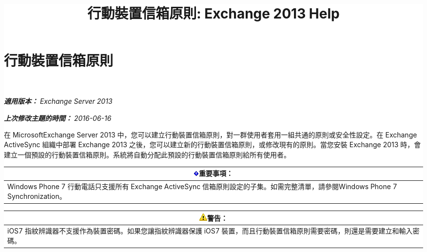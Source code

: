 ﻿---
title: '行動裝置信箱原則: Exchange 2013 Help'
TOCTitle: 行動裝置信箱原則
ms:assetid: 9317b3bc-44a1-4e54-bc51-4f0b194b6a55
ms:mtpsurl: https://technet.microsoft.com/zh-tw/library/Bb123783(v=EXCHG.150)
ms:contentKeyID: 50473775
ms.date: 05/21/2018
mtps_version: v=EXCHG.150
ms.translationtype: MT
---

# 行動裝置信箱原則

 

_**適用版本：** Exchange Server 2013_

_**上次修改主題的時間：** 2016-06-16_

在 MicrosoftExchange Server 2013 中，您可以建立行動裝置信箱原則，對一群使用者套用一組共通的原則或安全性設定。在 Exchange ActiveSync 組織中部署 Exchange 2013 之後，您可以建立新的行動裝置信箱原則，或修改現有的原則。當您安裝 Exchange 2013 時，會建立一個預設的行動裝置信箱原則。系統將自動分配此預設的行動裝置信箱原則給所有使用者。

<table>
<thead>
<tr class="header">
<th><img src="images/Bb124558.important(EXCHG.150).gif" title="重要事項" alt="重要事項" />重要事項：</th>
</tr>
</thead>
<tbody>
<tr class="odd">
<td>Windows Phone 7 行動電話只支援所有 Exchange ActiveSync 信箱原則設定的子集。如需完整清單，請參閱Windows Phone 7 Synchronization。</td>
</tr>
</tbody>
</table>


<table>
<thead>
<tr class="header">
<th><img src="images/Bb125224.warning(EXCHG.150).gif" title="警告" alt="警告" />警告：</th>
</tr>
</thead>
<tbody>
<tr class="odd">
<td>iOS7 指紋辨識器不支援作為裝置密碼。如果您讓指紋辨識器保護 iOS7 裝置，而且行動裝置信箱原則需要密碼，則還是需要建立和輸入密碼。</td>
</tr>
</tbody>
</table>
